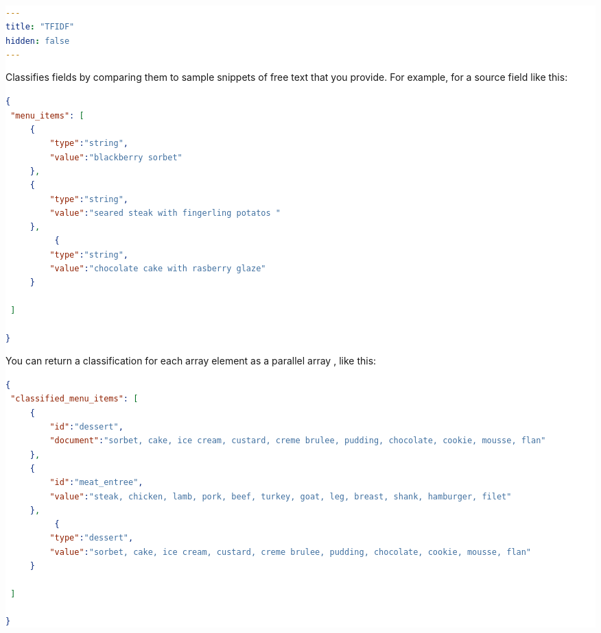 ```yaml
---
title: "TFIDF"
hidden: false
---
```

Classifies fields by comparing them to sample snippets of free text that you provide. For example, for a source field like this:

```json
{
 "menu_items": [
     {
         "type":"string",
         "value":"blackberry sorbet"
     },
     {
         "type":"string",
         "value":"seared steak with fingerling potatos "
     },
          {
         "type":"string",
         "value":"chocolate cake with rasberry glaze"
     }
     
 ]   
    
}
```

You can return a classification for each array element as a parallel array , like this:

```json
{
 "classified_menu_items": [
     {
         "id":"dessert",
         "document":"sorbet, cake, ice cream, custard, creme brulee, pudding, chocolate, cookie, mousse, flan"
     },
     {
         "id":"meat_entree",
         "value":"steak, chicken, lamb, pork, beef, turkey, goat, leg, breast, shank, hamburger, filet"
     },
          {
         "type":"dessert",
         "value":"sorbet, cake, ice cream, custard, creme brulee, pudding, chocolate, cookie, mousse, flan"
     }
     
 ]   
    
}
```
